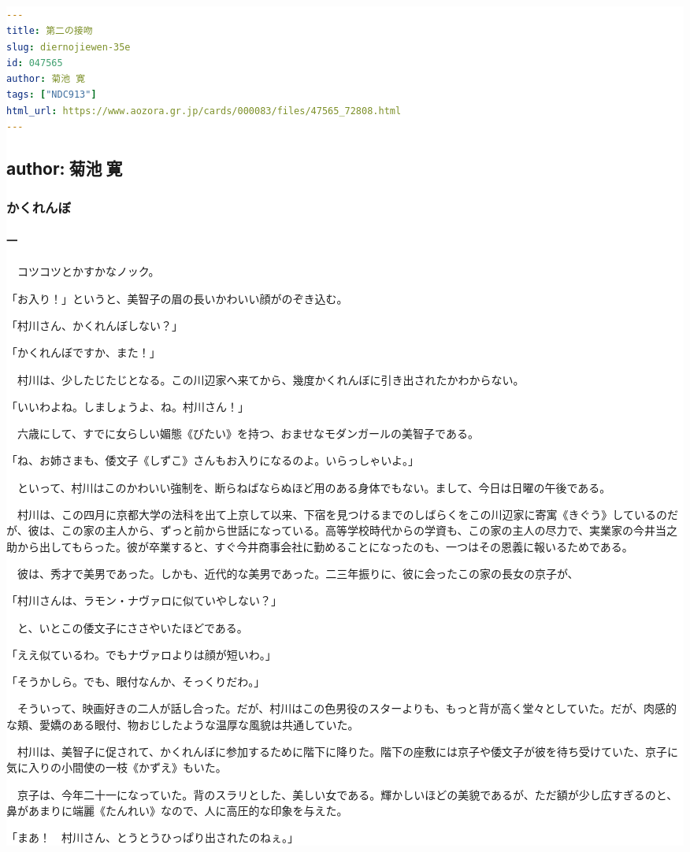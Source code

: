 ```yaml
---
title: 第二の接吻
slug: diernojiewen-35e
id: 047565
author: 菊池 寛
tags: ["NDC913"]
html_url: https://www.aozora.gr.jp/cards/000083/files/47565_72808.html
---
```


## author: 菊池 寛

### かくれんぼ




#### 一




　コツコツとかすかなノック。

「お入り！」というと、美智子の眉の長いかわいい顔がのぞき込む。

「村川さん、かくれんぼしない？」

「かくれんぼですか、また！」

　村川は、少したじたじとなる。この川辺家へ来てから、幾度かくれんぼに引き出されたかわからない。

「いいわよね。しましょうよ、ね。村川さん！」

　六歳にして、すでに女らしい媚態《びたい》を持つ、おませなモダンガールの美智子である。

「ね、お姉さまも、倭文子《しずこ》さんもお入りになるのよ。いらっしゃいよ。」

　といって、村川はこのかわいい強制を、断らねばならぬほど用のある身体でもない。まして、今日は日曜の午後である。

　村川は、この四月に京都大学の法科を出て上京して以来、下宿を見つけるまでのしばらくをこの川辺家に寄寓《きぐう》しているのだが、彼は、この家の主人から、ずっと前から世話になっている。高等学校時代からの学資も、この家の主人の尽力で、実業家の今井当之助から出してもらった。彼が卒業すると、すぐ今井商事会社に勤めることになったのも、一つはその恩義に報いるためである。

　彼は、秀才で美男であった。しかも、近代的な美男であった。二三年振りに、彼に会ったこの家の長女の京子が、

「村川さんは、ラモン・ナヴァロに似ていやしない？」

　と、いとこの倭文子にささやいたほどである。

「ええ似ているわ。でもナヴァロよりは顔が短いわ。」

「そうかしら。でも、眼付なんか、そっくりだわ。」

　そういって、映画好きの二人が話し合った。だが、村川はこの色男役のスターよりも、もっと背が高く堂々としていた。だが、肉感的な頬、愛嬌のある眼付、物おじしたような温厚な風貌は共通していた。

　村川は、美智子に促されて、かくれんぼに参加するために階下に降りた。階下の座敷には京子や倭文子が彼を待ち受けていた、京子に気に入りの小間使の一枝《かずえ》もいた。

　京子は、今年二十一になっていた。背のスラリとした、美しい女である。輝かしいほどの美貌であるが、ただ額が少し広すぎるのと、鼻があまりに端麗《たんれい》なので、人に高圧的な印象を与えた。

「まあ！　村川さん、とうとうひっぱり出されたのねぇ。」
